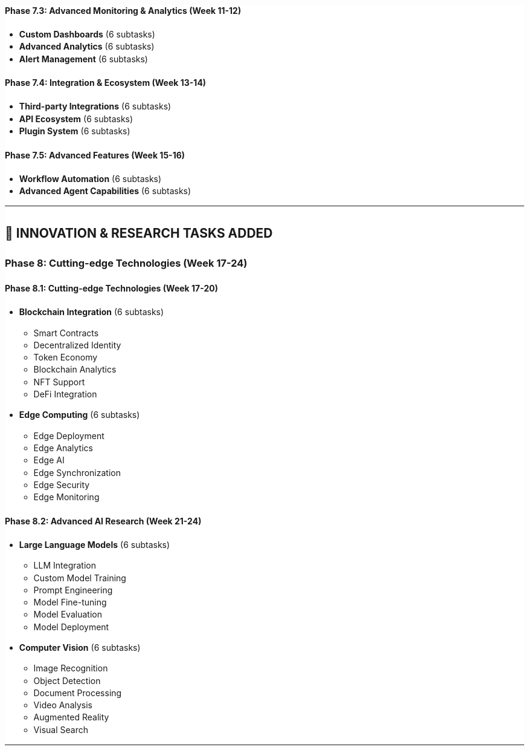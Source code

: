 #### **Phase 7.3: Advanced Monitoring & Analytics (Week 11-12)**

- **Custom Dashboards** (6 subtasks)
- **Advanced Analytics** (6 subtasks)
- **Alert Management** (6 subtasks)

#### **Phase 7.4: Integration & Ecosystem (Week 13-14)**

- **Third-party Integrations** (6 subtasks)
- **API Ecosystem** (6 subtasks)
- **Plugin System** (6 subtasks)

#### **Phase 7.5: Advanced Features (Week 15-16)**

- **Workflow Automation** (6 subtasks)
- **Advanced Agent Capabilities** (6 subtasks)

---

## 🌟 **INNOVATION & RESEARCH TASKS ADDED**

### **Phase 8: Cutting-edge Technologies (Week 17-24)**

#### **Phase 8.1: Cutting-edge Technologies (Week 17-20)**

- **Blockchain Integration** (6 subtasks)
  - Smart Contracts
  - Decentralized Identity
  - Token Economy
  - Blockchain Analytics
  - NFT Support
  - DeFi Integration

- **Edge Computing** (6 subtasks)
  - Edge Deployment
  - Edge Analytics
  - Edge AI
  - Edge Synchronization
  - Edge Security
  - Edge Monitoring

#### **Phase 8.2: Advanced AI Research (Week 21-24)**

- **Large Language Models** (6 subtasks)
  - LLM Integration
  - Custom Model Training
  - Prompt Engineering
  - Model Fine-tuning
  - Model Evaluation
  - Model Deployment

- **Computer Vision** (6 subtasks)
  - Image Recognition
  - Object Detection
  - Document Processing
  - Video Analysis
  - Augmented Reality
  - Visual Search

---